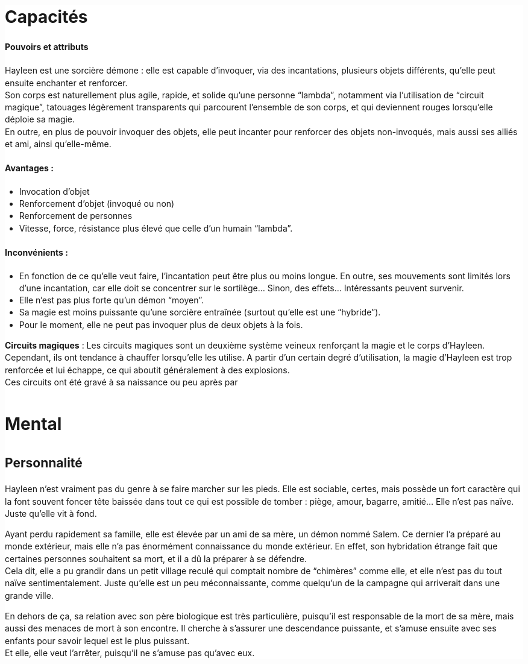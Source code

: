 # Capacités  
#### Pouvoirs et attributs  
   Hayleen est une sorcière démone : elle est capable d’invoquer, via des incantations, plusieurs objets différents, qu’elle peut ensuite enchanter et renforcer.   
Son corps est naturellement plus agile, rapide, et solide qu’une personne “lambda”, notamment via l’utilisation de “circuit magique”, tatouages légèrement transparents qui parcourent l’ensemble de son corps, et qui deviennent rouges lorsqu’elle déploie sa magie.   
En outre, en plus de pouvoir invoquer des objets, elle peut incanter pour renforcer des objets non-invoqués, mais aussi ses alliés et ami, ainsi qu’elle-même.   
  
#### Avantages :  
- Invocation d’objet  
- Renforcement d’objet (invoqué ou non)  
- Renforcement de personnes  
- Vitesse, force, résistance plus élevé que celle d’un humain “lambda”.  
  
#### Inconvénients :  
- En fonction de ce qu’elle veut faire, l’incantation peut être plus ou moins longue. En outre, ses mouvements sont limités lors d’une incantation, car elle doit se concentrer sur le sortilège… Sinon, des effets… Intéressants peuvent survenir.  
- Elle n’est pas plus forte qu’un démon “moyen”.  
- Sa magie est moins puissante qu’une sorcière entraînée (surtout qu’elle est une “hybride”).  
- Pour le moment, elle ne peut pas invoquer plus de deux objets à la fois.  
  
**Circuits magiques** :  Les circuits magiques sont un deuxième système veineux renforçant la magie et le corps d’Hayleen. Cependant, ils ont tendance à chauffer lorsqu’elle les utilise. A partir d’un certain degré d’utilisation, la magie d’Hayleen est trop renforcée et lui échappe, ce qui aboutit généralement à des explosions.  
Ces circuits ont été gravé à sa naissance ou peu après par   
  
# Mental  
## Personnalité   
Hayleen n’est vraiment pas du genre à se faire marcher sur les pieds. Elle est sociable, certes, mais possède un fort caractère qui la font souvent foncer tête baissée dans tout ce qui est possible de tomber : piège, amour, bagarre, amitié… Elle n’est pas naïve. Juste qu’elle vit à fond.   
  
Ayant perdu rapidement sa famille, elle est élevée par un ami de sa mère, un démon nommé Salem. Ce dernier l’a préparé au monde extérieur, mais elle n’a pas énormément connaissance du monde extérieur. En effet, son hybridation étrange fait que certaines personnes souhaitent sa mort, et il a dû la préparer à se défendre.   
Cela dit, elle a pu grandir dans un petit village reculé qui comptait nombre de “chimères” comme elle, et elle n’est pas du tout naïve sentimentalement. Juste qu’elle est un peu méconnaissante, comme quelqu’un de la campagne qui arriverait dans une grande ville.  
  
En dehors de ça, sa relation avec son père biologique est très particulière, puisqu’il est responsable de la mort de sa mère, mais aussi des menaces de mort à son encontre. Il cherche à s’assurer une descendance puissante, et s’amuse ensuite avec ses enfants pour savoir lequel est le plus puissant.  
Et elle, elle veut l’arrêter, puisqu’il ne s’amuse pas qu’avec eux.  
  